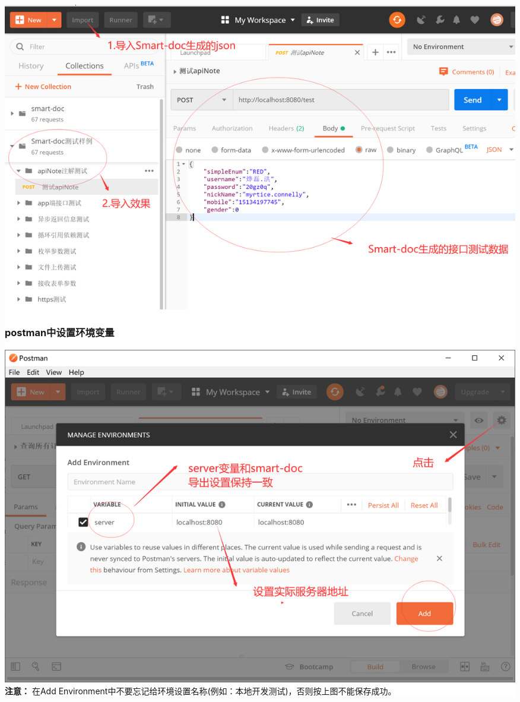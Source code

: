 ![输入图片说明](../../_images/095300_24a7f126_144669.png "postman.png")

### postman中设置环境变量

![输入图片说明](../../_images/141540_aed7de0b_144669.png "postman_set_env.png")
 **注意：** 在Add Environment中不要忘记给环境设置名称(例如：本地开发测试)，否则按上图不能保存成功。


